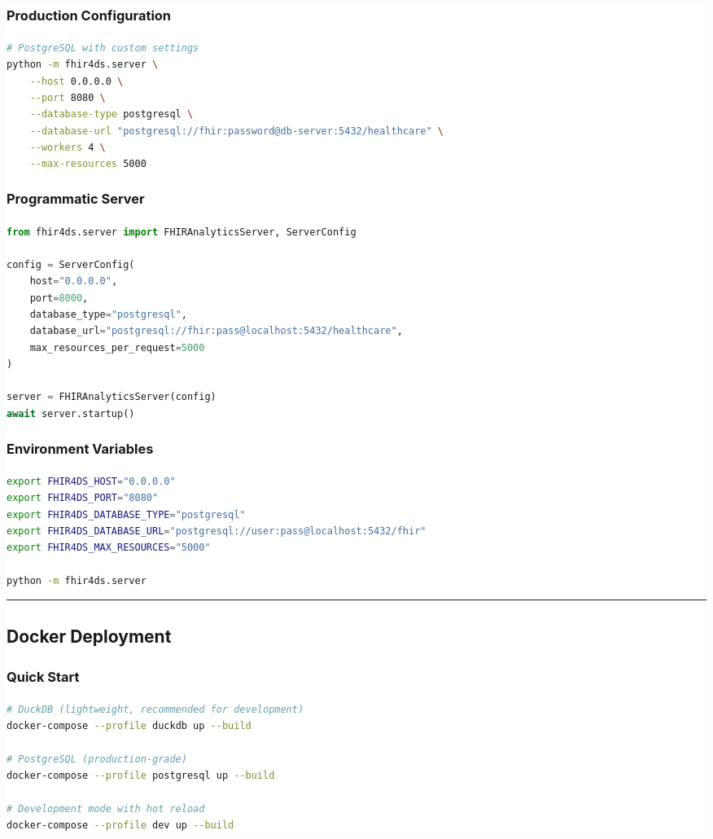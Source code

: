 ### Production Configuration
```bash
# PostgreSQL with custom settings
python -m fhir4ds.server \
    --host 0.0.0.0 \
    --port 8080 \
    --database-type postgresql \
    --database-url "postgresql://fhir:password@db-server:5432/healthcare" \
    --workers 4 \
    --max-resources 5000
```

### Programmatic Server
```python
from fhir4ds.server import FHIRAnalyticsServer, ServerConfig

config = ServerConfig(
    host="0.0.0.0",
    port=8000,
    database_type="postgresql",
    database_url="postgresql://fhir:pass@localhost:5432/healthcare",
    max_resources_per_request=5000
)

server = FHIRAnalyticsServer(config)
await server.startup()
```

### Environment Variables
```bash
export FHIR4DS_HOST="0.0.0.0"
export FHIR4DS_PORT="8080"
export FHIR4DS_DATABASE_TYPE="postgresql"
export FHIR4DS_DATABASE_URL="postgresql://user:pass@localhost:5432/fhir"
export FHIR4DS_MAX_RESOURCES="5000"

python -m fhir4ds.server
```

---

## Docker Deployment

### Quick Start
```bash
# DuckDB (lightweight, recommended for development)
docker-compose --profile duckdb up --build

# PostgreSQL (production-grade)  
docker-compose --profile postgresql up --build

# Development mode with hot reload
docker-compose --profile dev up --build
```
